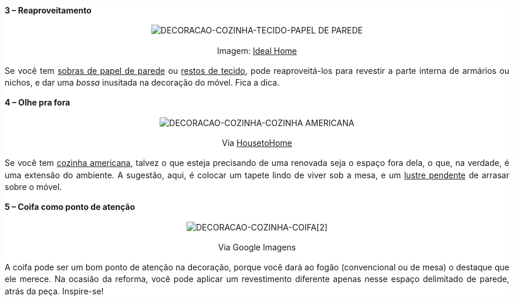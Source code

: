 <p align="justify">
  <strong>3 – Reaproveitamento</strong>
</p>

<p align="center">
  <img class="alignnone size-full wp-image-11949" src="http://www.trololodemulher.com.br/blog/wp-content/uploads/2016/02/DECORACAO-COZINHA-TECIDO-PAPEL-DE-PAREDE.jpg" alt="DECORACAO-COZINHA-TECIDO-PAPEL DE PAREDE" width="435" height="518" />
</p>

<p align="center">
  Imagem: <a href="http://idealhome.com.br/site/" target="_blank">Ideal Home</a>
</p>

<p align="justify">
  Se você tem <a href="http://www.decoracaodacasa.com/papel-de-parede/" target="_blank">sobras de papel de parede</a> ou <a href="http://www.decoracaodacasa.com/decoracao-tecido-como-fazer/" target="_blank">restos de tecido</a>, pode reaproveitá-los para revestir a parte interna de armários ou nichos, e dar uma<em> bossa</em> inusitada na decoração do móvel. Fica a dica.
</p>

<p align="justify">
  <strong>4 – Olhe pra fora</strong>
</p>

<p align="center">
  <img class="alignnone size-full wp-image-11943" src="http://www.trololodemulher.com.br/blog/wp-content/uploads/2016/02/DECORACAO-COZINHA-COZINHA-AMERICANA.jpg" alt="DECORACAO-COZINHA-COZINHA AMERICANA" width="435" height="518" />
</p>

<p align="center">
  Via <a href="http://www.housetohome.co.uk/livingetc" target="_blank">HousetoHome</a>
</p>

<p align="justify">
  Se você tem <a href="http://www.decoracaodacasa.com/cozinha-americana/" target="_blank">cozinha americana</a>, talvez o que esteja precisando de uma renovada seja o espaço fora dela, o que, na verdade, é uma extensão do ambiente. A sugestão, aqui, é colocar um tapete lindo de viver sob a mesa, e um <a href="http://www.decoracaodacasa.com/lustre-pendente/" target="_blank">lustre pendente</a> de arrasar sobre o móvel.
</p>

<p align="justify">
  <strong>5 – Coifa como ponto de atenção</strong>
</p>

<p align="center">
  <img class="alignnone size-full wp-image-11939" src="http://www.trololodemulher.com.br/blog/wp-content/uploads/2016/02/DECORACAO-COZINHA-COIFA2.png" alt="DECORACAO-COZINHA-COIFA[2]" width="373" height="452" />
</p>

<p align="center">
  Via Google Imagens
</p>

<p align="justify">
  A coifa pode ser um bom ponto de atenção na decoração, porque você dará ao fogão (convencional ou de mesa) o destaque que ele merece. Na ocasião da reforma, você pode aplicar um revestimento diferente apenas nesse espaço delimitado de parede, atrás da peça. Inspire-se!
</p>
